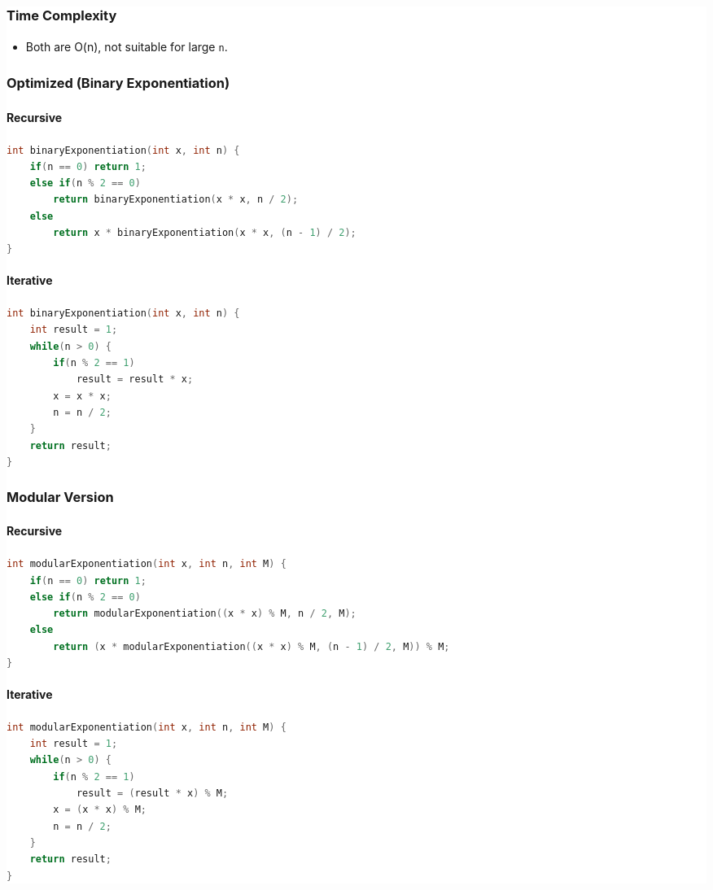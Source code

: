 ### Time Complexity

- Both are O(n), not suitable for large `n`.

### Optimized (Binary Exponentiation)

#### Recursive

```cpp
int binaryExponentiation(int x, int n) {
    if(n == 0) return 1;
    else if(n % 2 == 0)
        return binaryExponentiation(x * x, n / 2);
    else
        return x * binaryExponentiation(x * x, (n - 1) / 2);
}
```

#### Iterative

```cpp
int binaryExponentiation(int x, int n) {
    int result = 1;
    while(n > 0) {
        if(n % 2 == 1)
            result = result * x;
        x = x * x;
        n = n / 2;
    }
    return result;
}
```

### Modular Version

#### Recursive

```cpp
int modularExponentiation(int x, int n, int M) {
    if(n == 0) return 1;
    else if(n % 2 == 0)
        return modularExponentiation((x * x) % M, n / 2, M);
    else
        return (x * modularExponentiation((x * x) % M, (n - 1) / 2, M)) % M;
}
```

#### Iterative

```cpp
int modularExponentiation(int x, int n, int M) {
    int result = 1;
    while(n > 0) {
        if(n % 2 == 1)
            result = (result * x) % M;
        x = (x * x) % M;
        n = n / 2;
    }
    return result;
}
```
